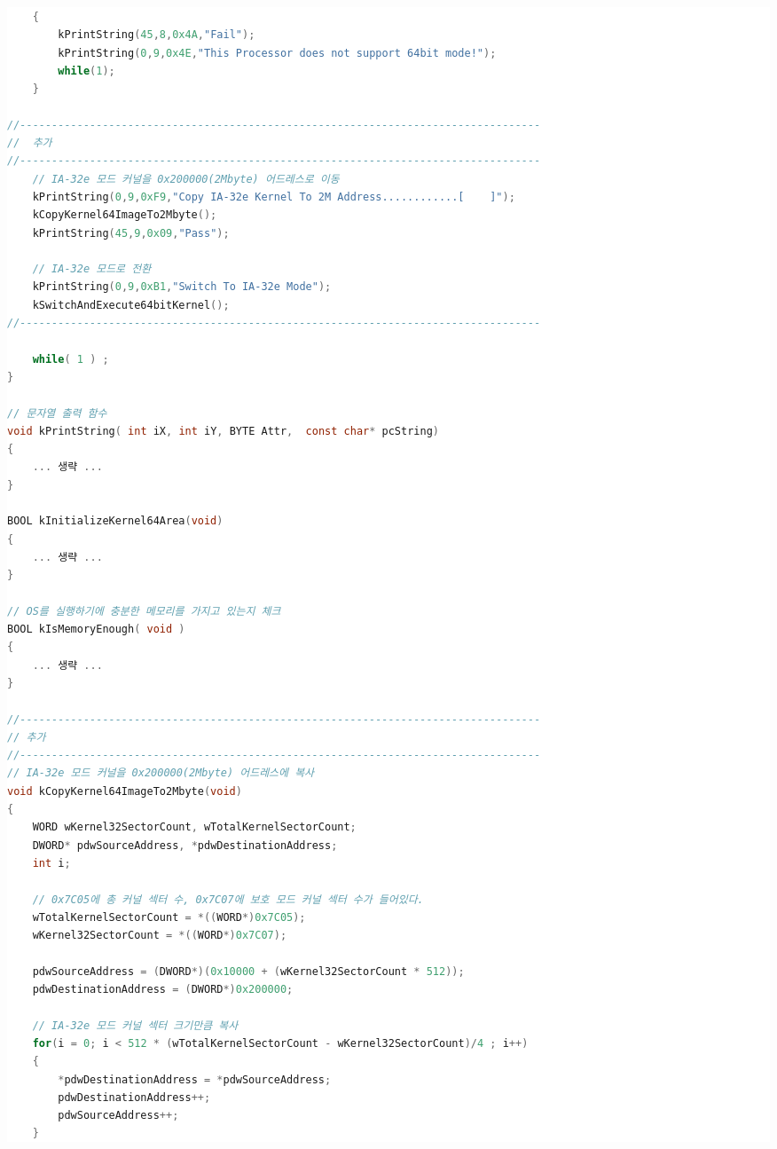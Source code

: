 ```c
    {
        kPrintString(45,8,0x4A,"Fail");
        kPrintString(0,9,0x4E,"This Processor does not support 64bit mode!");
        while(1);
    }

//----------------------------------------------------------------------------------
//  추가
//----------------------------------------------------------------------------------
    // IA-32e 모드 커널을 0x200000(2Mbyte) 어드레스로 이동
    kPrintString(0,9,0xF9,"Copy IA-32e Kernel To 2M Address............[    ]");
    kCopyKernel64ImageTo2Mbyte();
    kPrintString(45,9,0x09,"Pass");
    
    // IA-32e 모드로 전환
    kPrintString(0,9,0xB1,"Switch To IA-32e Mode");
    kSwitchAndExecute64bitKernel();
//----------------------------------------------------------------------------------
    
    while( 1 ) ;
}

// 문자열 출력 함수
void kPrintString( int iX, int iY, BYTE Attr,  const char* pcString)
{
	... 생략 ...
}

BOOL kInitializeKernel64Area(void)
{
	... 생략 ...
}

// OS를 실행하기에 충분한 메모리를 가지고 있는지 체크
BOOL kIsMemoryEnough( void )
{
	... 생략 ...
}

//----------------------------------------------------------------------------------
// 추가
//----------------------------------------------------------------------------------
// IA-32e 모드 커널을 0x200000(2Mbyte) 어드레스에 복사
void kCopyKernel64ImageTo2Mbyte(void)
{
    WORD wKernel32SectorCount, wTotalKernelSectorCount;
    DWORD* pdwSourceAddress, *pdwDestinationAddress;
    int i;

    // 0x7C05에 총 커널 섹터 수, 0x7C07에 보호 모드 커널 섹터 수가 들어있다.
    wTotalKernelSectorCount = *((WORD*)0x7C05);
    wKernel32SectorCount = *((WORD*)0x7C07);

    pdwSourceAddress = (DWORD*)(0x10000 + (wKernel32SectorCount * 512));
    pdwDestinationAddress = (DWORD*)0x200000;

    // IA-32e 모드 커널 섹터 크기만큼 복사
    for(i = 0; i < 512 * (wTotalKernelSectorCount - wKernel32SectorCount)/4 ; i++)
    {
        *pdwDestinationAddress = *pdwSourceAddress;
        pdwDestinationAddress++;
        pdwSourceAddress++;
    }
```